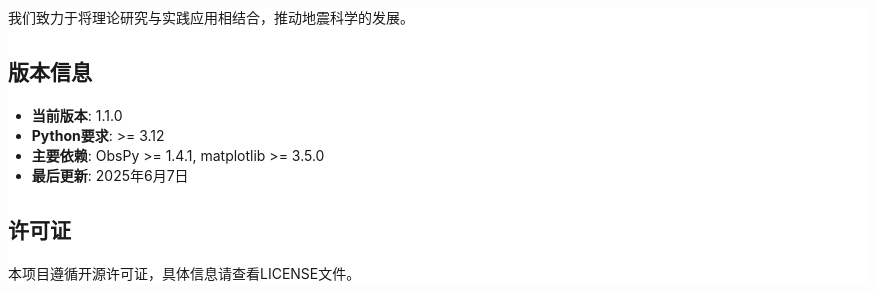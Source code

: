 我们致力于将理论研究与实践应用相结合，推动地震科学的发展。

## 版本信息

- **当前版本**: 1.1.0
- **Python要求**: >= 3.12
- **主要依赖**: ObsPy >= 1.4.1, matplotlib >= 3.5.0
- **最后更新**: 2025年6月7日

## 许可证

本项目遵循开源许可证，具体信息请查看LICENSE文件。
